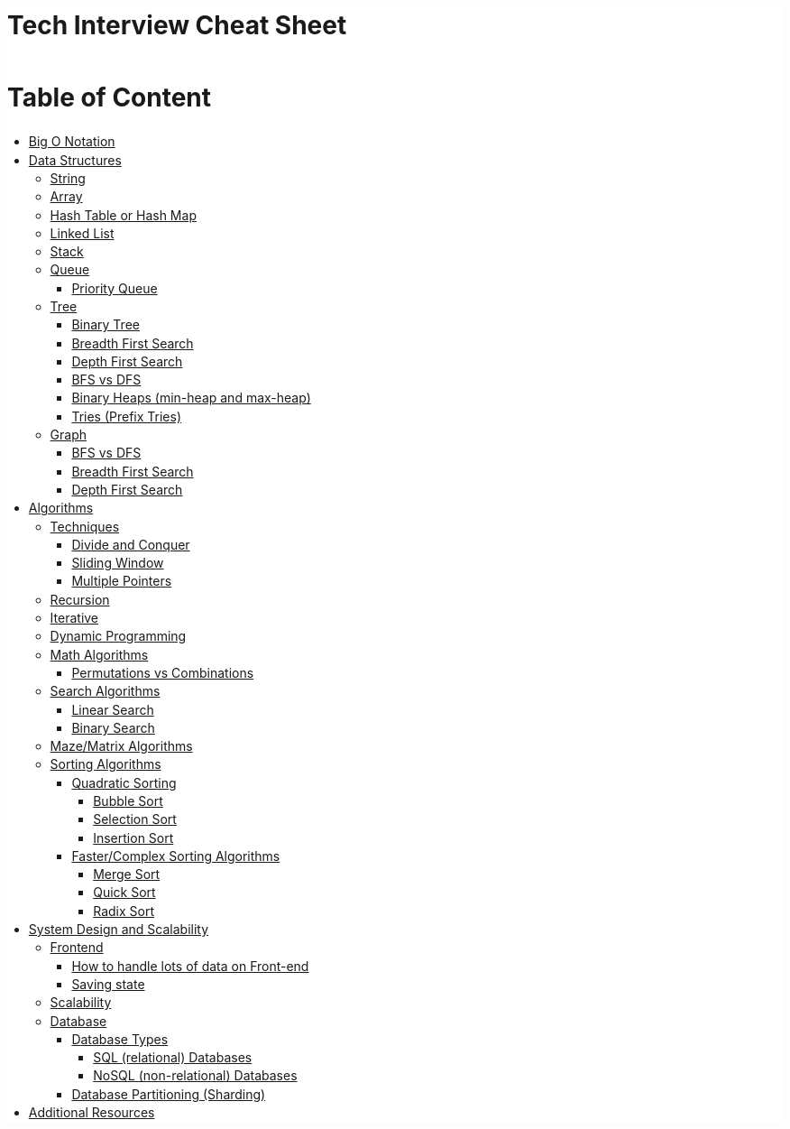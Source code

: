 # Tech Interview Cheat Sheet

# Table of Content
- [Big O Notation](#o-notation)
- [Data Structures](#data-structures)
  - [String](#string)
  - [Array](#array)
  - [Hash Table or Hash Map](#hash-map)
  - [Linked List](#linked-list)
  - [Stack](#stack)
  - [Queue](#queue)
    - [Priority Queue](#priority-queue)
  - [Tree](#tree)
    - [Binary Tree](#binary-tree)
    - [Breadth First Search](#breadth-first-search-tree)
    - [Depth First Search](#depth-first-search-tree)
    - [BFS vs DFS](#bfs-vs-dfs)
    - [Binary Heaps (min-heap and max-heap)](#binary-heap)
    - [Tries (Prefix Tries)](#prefix-tries)
  - [Graph](#graphs)
    - [BFS vs DFS](#bfs-vs-dfs-graph)
    - [Breadth First Search](#bfs-graph)
    - [Depth First Search](#dfs-graph)
- [Algorithms](#algorithms)
  - [Techniques](#algorithm-techniques)
    - [Divide and Conquer](#divide-conquer)
    - [Sliding Window](#sliding-window)
    - [Multiple Pointers](#multiple-pointers)
  - [Recursion](#recursive-algorithms)
  - [Iterative](#iterative-algorithms)
  - [Dynamic Programming](#dynamic-programming)
  - [Math Algorithms](#math-algorithms)
    - [Permutations vs Combinations](#permutation-combination)
  - [Search Algorithms](#search-algorithms)
    - [Linear Search](#linear-search)
    - [Binary Search](#binary-search)
  - [Maze/Matrix Algorithms](#maze-matrix-algos)
  - [Sorting Algorithms](#sorting-algorithms)
    - [Quadratic Sorting](#quadratic-sorting-algorithms)
      - [Bubble Sort](#bubble-sort)
      - [Selection Sort](#selection-sort)
      - [Insertion Sort](#insertion-sort)
    - [Faster/Complex Sorting Algorithms](#faster-sorting-algorithms)
      - [Merge Sort](#merge-sort)
      - [Quick Sort](#quick-sort)
      - [Radix Sort](#radix-sort)
- [System Design and Scalability](#system-design)
  - [Frontend](#frontend)
    - [How to handle lots of data on Front-end](#data-frontend)
    - [Saving state](#save-state)
  - [Scalability](#scalability)
  - [Database](#database)
    - [Database Types](#database-types)
      - [SQL (relational) Databases](#sql-db)
      - [NoSQL (non-relational) Databases](#nosql-db)
    - [Database Partitioning (Sharding)](#db-partitioning)
- [Additional Resources](#additional-resources)

